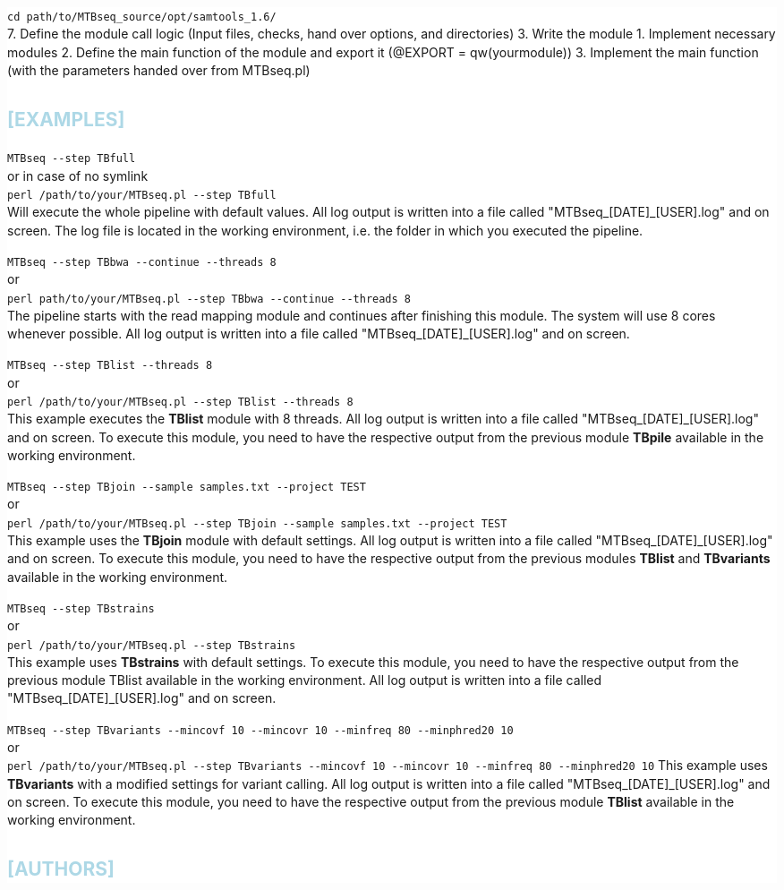 ```cd path/to/MTBseq_source/opt/samtools_1.6/ ```   
       7. Define the module call logic (Input files, checks, hand over options, and directories)
3. Write the module
    1. Implement necessary modules
    2. Define the main function of the module and export it (@EXPORT = qw(yourmodule))
    3. Implement the main function (with the parameters handed over from MTBseq.pl)


## <span style="color:lightblue">[EXAMPLES]

```MTBseq --step TBfull```  
or in case of no symlink   
```perl /path/to/your/MTBseq.pl --step TBfull ```  
Will execute the whole pipeline with default values. All log output is written into a file called
"MTBseq\_[DATE]\_[USER].log" and on screen. The log file is located in the working environment, i.e. the folder
in which you executed the pipeline.

```MTBseq --step TBbwa --continue --threads 8```  
or  
```perl path/to/your/MTBseq.pl --step TBbwa --continue --threads 8```  
The pipeline starts with the read mapping module and continues after finishing this module. The system will use
8 cores whenever possible. All log output is written into a file called "MTBseq\_[DATE]\_[USER].log" and on
screen.

```MTBseq --step TBlist --threads 8```  
or  
```perl /path/to/your/MTBseq.pl --step TBlist --threads 8```  
This example executes the **TBlist** module with 8 threads. All log output is written into a file called
"MTBseq\_[DATE]\_[USER].log" and on screen. To execute this module, you need to have the respective output
from the previous module **TBpile** available in the working environment.

```MTBseq --step TBjoin --sample samples.txt --project TEST```  
or  
```perl /path/to/your/MTBseq.pl --step TBjoin --sample samples.txt --project TEST```    
This example uses the **TBjoin** module with default settings. All log output is written into a file called
"MTBseq\_[DATE]\_[USER].log" and on screen. To execute this module, you need to have the respective output
from the previous modules **TBlist** and **TBvariants** available in the working environment.

```MTBseq --step TBstrains```  
or   
```perl /path/to/your/MTBseq.pl --step TBstrains```  
This example uses **TBstrains** with default settings. To execute this module, you need to have the respective
output from the previous module TBlist available in the working environment. All log output is written into a file
called "MTBseq\_[DATE]\_[USER].log" and on screen.

```MTBseq --step TBvariants --mincovf 10 --mincovr 10 --minfreq 80 --minphred20 10```  
or  
```perl /path/to/your/MTBseq.pl --step TBvariants --mincovf 10 --mincovr 10 --minfreq 80 --minphred20 10```
This example uses **TBvariants** with a modified settings for variant calling. All log output is written into a file
called "MTBseq\_[DATE]\_[USER].log" and on screen. To execute this module, you need to have the respective
output from the previous module **TBlist** available in the working environment.


## <span style="color:lightblue">[AUTHORS]

```
